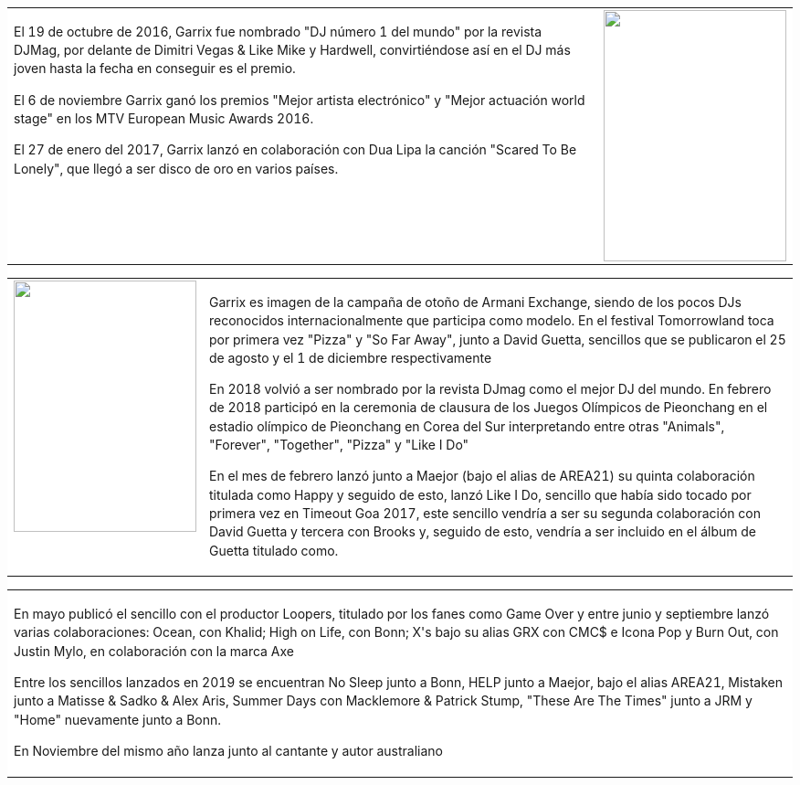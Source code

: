 <center><table rules="none" width="50%">

<tr>
<td><right><p>El 19 de octubre de 2016, Garrix fue nombrado "DJ
número 1 del mundo" por la revista DJMag, por
delante de Dimitri Vegas & Like Mike y Hardwell,
convirtiéndose así en el DJ más joven hasta la fecha
en conseguir es  el premio.
</p>
<p>El 6 de noviembre Garrix ganó los premios "Mejor
artista electrónico" y "Mejor actuación world stage"
en los MTV European Music Awards 2016.
</p>
<p>El 27 de enero del 2017, Garrix lanzó en colaboración con Dua Lipa la
canción "Scared To Be Lonely", que llegó a ser disco de oro en varios
países.
</p>
<td><left><img src="C:\TX\MgPre.jpg" Width="200" height="275" align="left"></br></td>
</tble>

<center><table rules="none" width="50%">

<tr>
<td><left><img src="C:\TX\MgAx.jpg" Width="200" height="275" align="left"></br></td>
<td><left><p>Garrix es imagen de la campaña de otoño de Armani
Exchange, siendo de los pocos DJs reconocidos
internacionalmente que participa como modelo. En el
festival Tomorrowland toca por primera vez "Pizza" y
"So Far Away", junto a David Guetta, sencillos que se
publicaron el 25 de agosto y el 1 de diciembre
respectivamente
</p>
<p>En 2018 volvió a ser nombrado por la revista DJmag como el mejor DJ del mundo. 
En febrero de 2018 participó en la ceremonia de clausura de los Juegos
Olímpicos de Pieonchang en el estadio olímpico de Pieonchang en Corea
del Sur interpretando entre otras "Animals", "Forever", "Together", "Pizza"
y "Like I Do"
</p>
<p>En el mes de febrero lanzó junto a Maejor (bajo el alias de AREA21) su
quinta colaboración titulada como Happy y seguido de esto, lanzó Like I
Do, sencillo que había sido tocado por primera vez en Timeout Goa 2017,
este sencillo vendría a ser su segunda colaboración con David Guetta y
tercera con Brooks y, seguido de esto, vendría a ser incluido en el álbum
de Guetta titulado como.
</p>
</table>


<center><table rules="none" width="50%">

<tr>
<td><right><p>En mayo publicó el sencillo con el productor
Loopers, titulado por los fanes como Game
Over y entre junio y septiembre lanzó varias
colaboraciones: Ocean, con Khalid; High on
Life, con Bonn; X's bajo su alias GRX con
CMC$ e Icona Pop y Burn Out, con Justin
Mylo, en colaboración con la marca Axe
</p>
<p>Entre los sencillos lanzados en 2019 se encuentran No Sleep junto a Bonn,
HELP junto a Maejor, bajo el alias AREA21, Mistaken junto a Matisse &
Sadko & Alex Aris, Summer Days con Macklemore & Patrick Stump,
"These Are The Times" junto a JRM y "Home" nuevamente junto a Bonn.
</p>
<p>En Noviembre del mismo año lanza junto al cantante y autor australiano